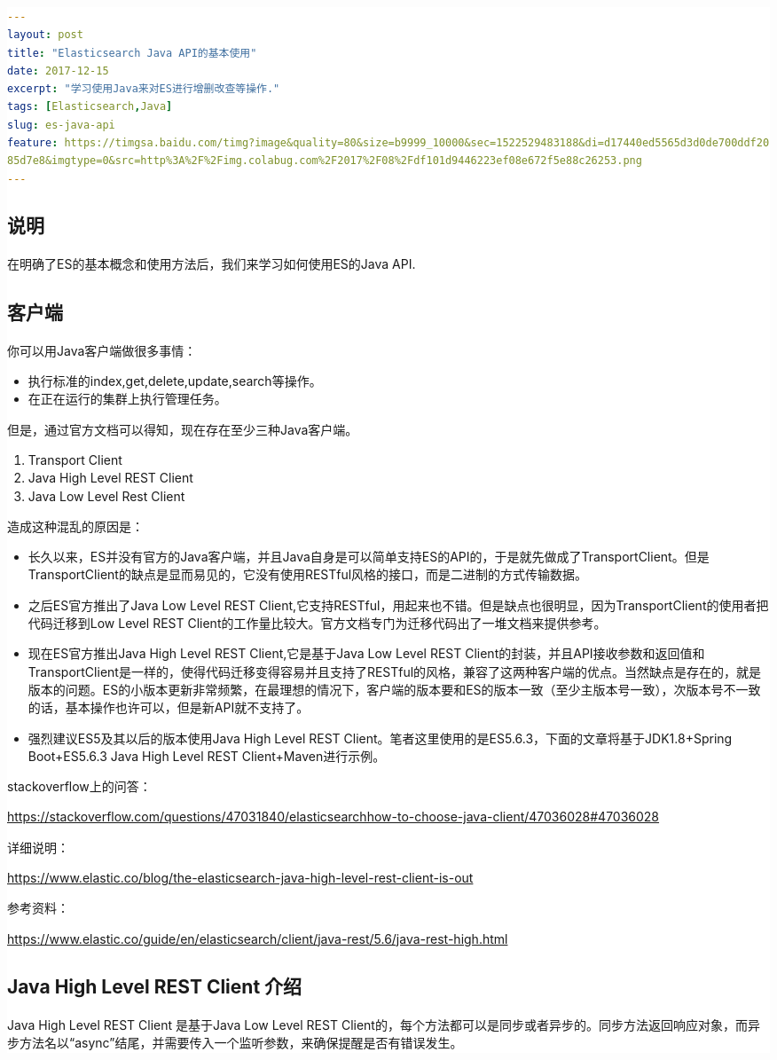```yaml
---
layout: post
title: "Elasticsearch Java API的基本使用"
date: 2017-12-15
excerpt: "学习使用Java来对ES进行增删改查等操作."
tags: [Elasticsearch,Java]
slug: es-java-api
feature: https://timgsa.baidu.com/timg?image&quality=80&size=b9999_10000&sec=1522529483188&di=d17440ed5565d3d0de700ddf2085d7e8&imgtype=0&src=http%3A%2F%2Fimg.colabug.com%2F2017%2F08%2Fdf101d9446223ef08e672f5e88c26253.png
---
```



## 说明
在明确了ES的基本概念和使用方法后，我们来学习如何使用ES的Java API.

## 客户端
你可以用Java客户端做很多事情：

* 执行标准的index,get,delete,update,search等操作。
* 在正在运行的集群上执行管理任务。

但是，通过官方文档可以得知，现在存在至少三种Java客户端。

1. Transport Client
1. Java High Level REST Client
1. Java Low Level Rest Client

造成这种混乱的原因是：
* 长久以来，ES并没有官方的Java客户端，并且Java自身是可以简单支持ES的API的，于是就先做成了TransportClient。但是TransportClient的缺点是显而易见的，它没有使用RESTful风格的接口，而是二进制的方式传输数据。
* 之后ES官方推出了Java Low Level REST Client,它支持RESTful，用起来也不错。但是缺点也很明显，因为TransportClient的使用者把代码迁移到Low Level REST Client的工作量比较大。官方文档专门为迁移代码出了一堆文档来提供参考。
* 现在ES官方推出Java High Level REST Client,它是基于Java Low Level REST Client的封装，并且API接收参数和返回值和TransportClient是一样的，使得代码迁移变得容易并且支持了RESTful的风格，兼容了这两种客户端的优点。当然缺点是存在的，就是版本的问题。ES的小版本更新非常频繁，在最理想的情况下，客户端的版本要和ES的版本一致（至少主版本号一致），次版本号不一致的话，基本操作也许可以，但是新API就不支持了。

* 强烈建议ES5及其以后的版本使用Java High Level REST Client。笔者这里使用的是ES5.6.3，下面的文章将基于JDK1.8+Spring Boot+ES5.6.3 Java High Level REST Client+Maven进行示例。

stackoverflow上的问答：

<https://stackoverflow.com/questions/47031840/elasticsearchhow-to-choose-java-client/47036028#47036028>

详细说明：

<https://www.elastic.co/blog/the-elasticsearch-java-high-level-rest-client-is-out>

参考资料：

<https://www.elastic.co/guide/en/elasticsearch/client/java-rest/5.6/java-rest-high.html>
## Java High Level REST Client 介绍
Java High Level REST Client 是基于Java Low Level REST Client的，每个方法都可以是同步或者异步的。同步方法返回响应对象，而异步方法名以“async”结尾，并需要传入一个监听参数，来确保提醒是否有错误发生。
